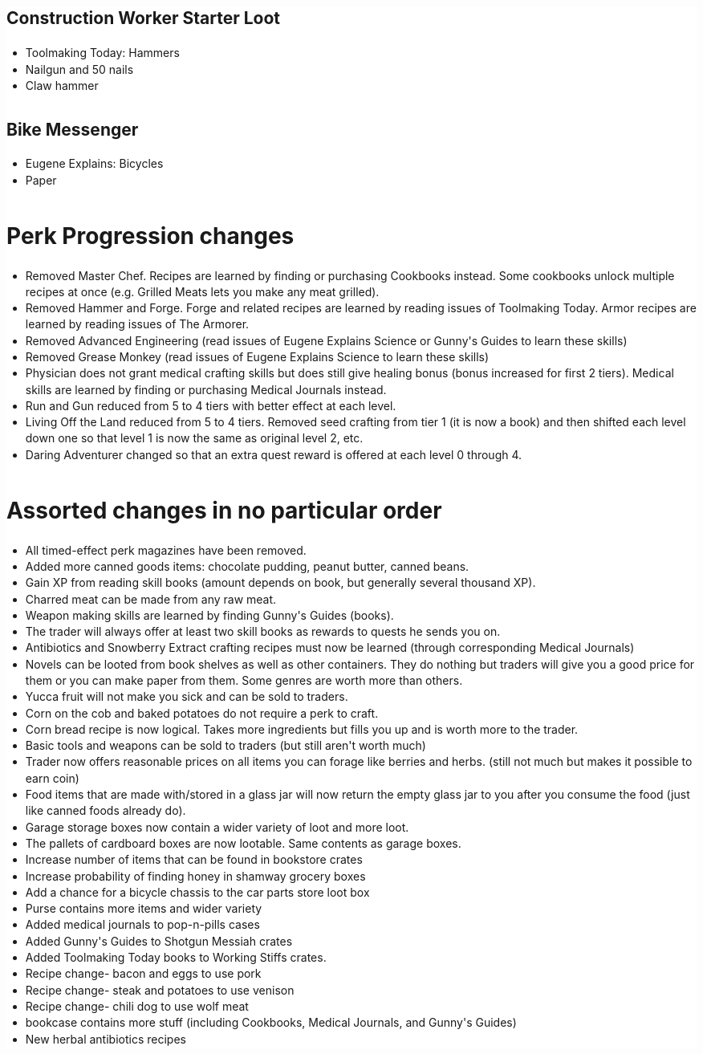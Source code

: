 ## Construction Worker Starter Loot
* Toolmaking Today: Hammers
* Nailgun and 50 nails
* Claw hammer

## Bike Messenger
* Eugene Explains: Bicycles
* Paper

# Perk Progression changes
* Removed Master Chef. Recipes are learned by finding or purchasing Cookbooks instead. Some cookbooks unlock multiple recipes at once (e.g. Grilled Meats lets you make any meat grilled).
* Removed Hammer and Forge.  Forge and related recipes are learned by reading issues of Toolmaking Today.  Armor recipes are learned by reading issues of The Armorer.
* Removed Advanced Engineering (read issues of Eugene Explains Science or Gunny's Guides to learn these skills)
* Removed Grease Monkey (read issues of Eugene Explains Science to learn these skills) 
* Physician does not grant medical crafting skills but does still give healing bonus (bonus increased for first 2 tiers). Medical skills are learned by finding or purchasing Medical Journals instead.
* Run and Gun reduced from 5 to 4 tiers with better effect at each level.
* Living Off the Land reduced from 5 to 4 tiers.  Removed seed crafting from tier 1 (it is now a book) and then shifted each level down one so that level 1 is now the same as original level 2, etc.
* Daring Adventurer changed so that an extra quest reward is offered at each level 0 through 4.

# Assorted changes in no particular order

* All timed-effect perk magazines have been removed.
* Added more canned goods items: chocolate pudding, peanut butter, canned beans.
* Gain XP from reading skill books (amount depends on book, but generally several thousand XP).
* Charred meat can be made from any raw meat.
* Weapon making skills are learned by finding Gunny's Guides (books).
* The trader will always offer at least two skill books as rewards to quests he sends you on.
* Antibiotics and Snowberry Extract crafting recipes must now be learned (through corresponding Medical Journals)
* Novels can be looted from book shelves as well as other containers. They do nothing but traders will give you a good price for them or you can make paper from them. Some genres are worth more than others.
* Yucca fruit will not make you sick and can be sold to traders.
* Corn on the cob and baked potatoes do not require a perk to craft.
* Corn bread recipe is now logical. Takes more ingredients but fills you up and is worth more to the trader.
* Basic tools and weapons can be sold to traders (but still aren't worth much)
* Trader now offers reasonable prices on all items you can forage like berries and herbs. (still not much but makes it possible to earn coin)
* Food items that are made with/stored in a glass jar will now return the empty glass jar to you after you consume the food (just like canned foods already do).
* Garage storage boxes now contain a wider variety of loot and more loot.
* The pallets of cardboard boxes are now lootable. Same contents as garage boxes.
* Increase number of items that can be found in bookstore crates
* Increase probability of finding honey in shamway grocery boxes
* Add a chance for a bicycle chassis to the car parts store loot box
* Purse contains more items and wider variety
* Added medical journals to pop-n-pills cases
* Added Gunny's Guides to Shotgun Messiah crates
* Added Toolmaking Today books to Working Stiffs crates.
* Recipe change- bacon and eggs to use pork
* Recipe change- steak and potatoes to use venison
* Recipe change- chili dog to use wolf meat
* bookcase contains more stuff (including Cookbooks, Medical Journals, and Gunny's Guides)
* New herbal antibiotics recipes